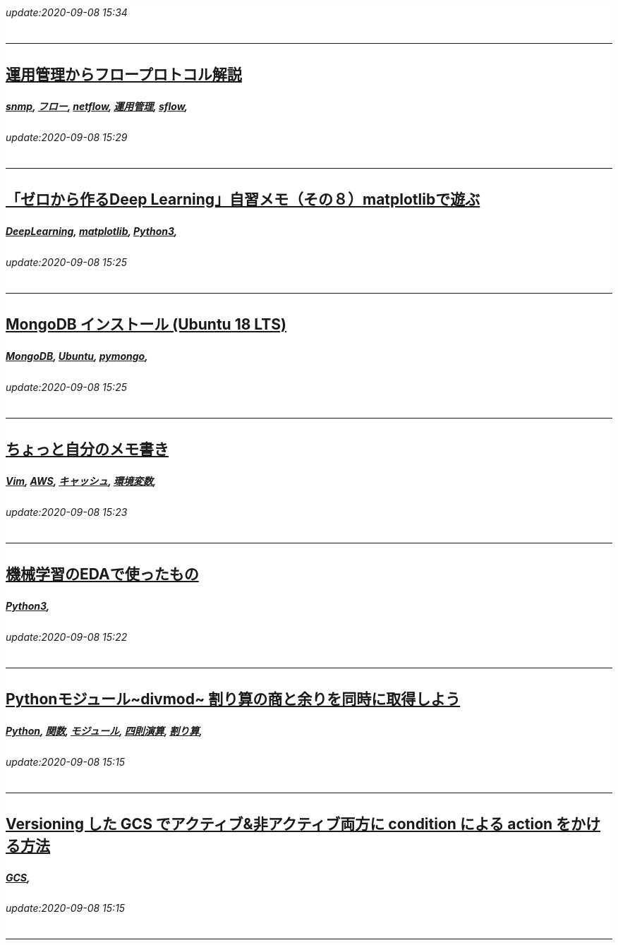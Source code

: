 ###### update:2020-09-08 15:34
---
## [運用管理からフロープロトコル解説](https://qiita.com/Shinya_IDENO/items/0000a02a82090c4549d1)
##### [snmp](https://qiita.com/tags/snmp), [フロー](https://qiita.com/tags/フロー), [netflow](https://qiita.com/tags/netflow), [運用管理](https://qiita.com/tags/運用管理), [sflow](https://qiita.com/tags/sflow), 
###### update:2020-09-08 15:29
---
## [「ゼロから作るDeep Learning」自習メモ（その８）matplotlibで遊ぶ](https://qiita.com/slow_learner/items/d770bc712c96f0ec3b69)
##### [DeepLearning](https://qiita.com/tags/DeepLearning), [matplotlib](https://qiita.com/tags/matplotlib), [Python3](https://qiita.com/tags/Python3), 
###### update:2020-09-08 15:25
---
## [MongoDB インストール (Ubuntu 18 LTS)](https://qiita.com/kmtk49/items/cfa803ec926ef84472c0)
##### [MongoDB](https://qiita.com/tags/MongoDB), [Ubuntu](https://qiita.com/tags/Ubuntu), [pymongo](https://qiita.com/tags/pymongo), 
###### update:2020-09-08 15:25
---
## [ちょっと自分のメモ書き](https://qiita.com/MrTom_2020/items/7b07991a96bf8281bc80)
##### [Vim](https://qiita.com/tags/Vim), [AWS](https://qiita.com/tags/AWS), [キャッシュ](https://qiita.com/tags/キャッシュ), [環境変数](https://qiita.com/tags/環境変数), 
###### update:2020-09-08 15:23
---
## [機械学習のEDAで使ったもの](https://qiita.com/siberian/items/a8fcfafaf8850bd22deb)
##### [Python3](https://qiita.com/tags/Python3), 
###### update:2020-09-08 15:22
---
## [Pythonモジュール~divmod~ 割り算の商と余りを同時に取得しよう](https://qiita.com/heku_777/items/e3f32f5687ea5795c55a)
##### [Python](https://qiita.com/tags/Python), [関数](https://qiita.com/tags/関数), [モジュール](https://qiita.com/tags/モジュール), [四則演算](https://qiita.com/tags/四則演算), [割り算](https://qiita.com/tags/割り算), 
###### update:2020-09-08 15:15
---
## [Versioning した GCS でアクティブ&非アクティブ両方に condition による action をかける方法](https://qiita.com/rysk92/items/bdeac94ce4e1c4f12757)
##### [GCS](https://qiita.com/tags/GCS), 
###### update:2020-09-08 15:15
---